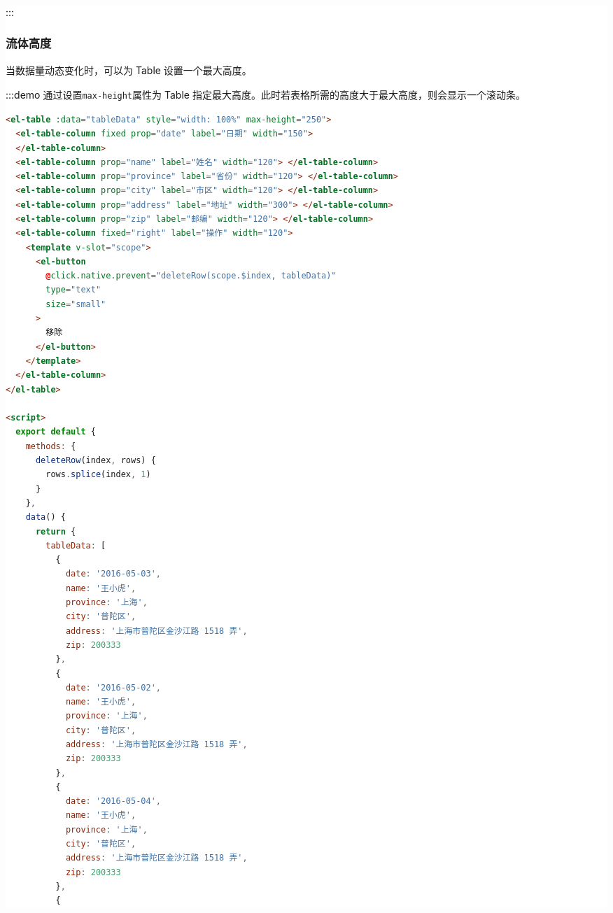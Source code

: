 :::

### 流体高度

当数据量动态变化时，可以为 Table 设置一个最大高度。

:::demo 通过设置`max-height`属性为 Table 指定最大高度。此时若表格所需的高度大于最大高度，则会显示一个滚动条。

```html
<el-table :data="tableData" style="width: 100%" max-height="250">
  <el-table-column fixed prop="date" label="日期" width="150">
  </el-table-column>
  <el-table-column prop="name" label="姓名" width="120"> </el-table-column>
  <el-table-column prop="province" label="省份" width="120"> </el-table-column>
  <el-table-column prop="city" label="市区" width="120"> </el-table-column>
  <el-table-column prop="address" label="地址" width="300"> </el-table-column>
  <el-table-column prop="zip" label="邮编" width="120"> </el-table-column>
  <el-table-column fixed="right" label="操作" width="120">
    <template v-slot="scope">
      <el-button
        @click.native.prevent="deleteRow(scope.$index, tableData)"
        type="text"
        size="small"
      >
        移除
      </el-button>
    </template>
  </el-table-column>
</el-table>

<script>
  export default {
    methods: {
      deleteRow(index, rows) {
        rows.splice(index, 1)
      }
    },
    data() {
      return {
        tableData: [
          {
            date: '2016-05-03',
            name: '王小虎',
            province: '上海',
            city: '普陀区',
            address: '上海市普陀区金沙江路 1518 弄',
            zip: 200333
          },
          {
            date: '2016-05-02',
            name: '王小虎',
            province: '上海',
            city: '普陀区',
            address: '上海市普陀区金沙江路 1518 弄',
            zip: 200333
          },
          {
            date: '2016-05-04',
            name: '王小虎',
            province: '上海',
            city: '普陀区',
            address: '上海市普陀区金沙江路 1518 弄',
            zip: 200333
          },
          {
```
